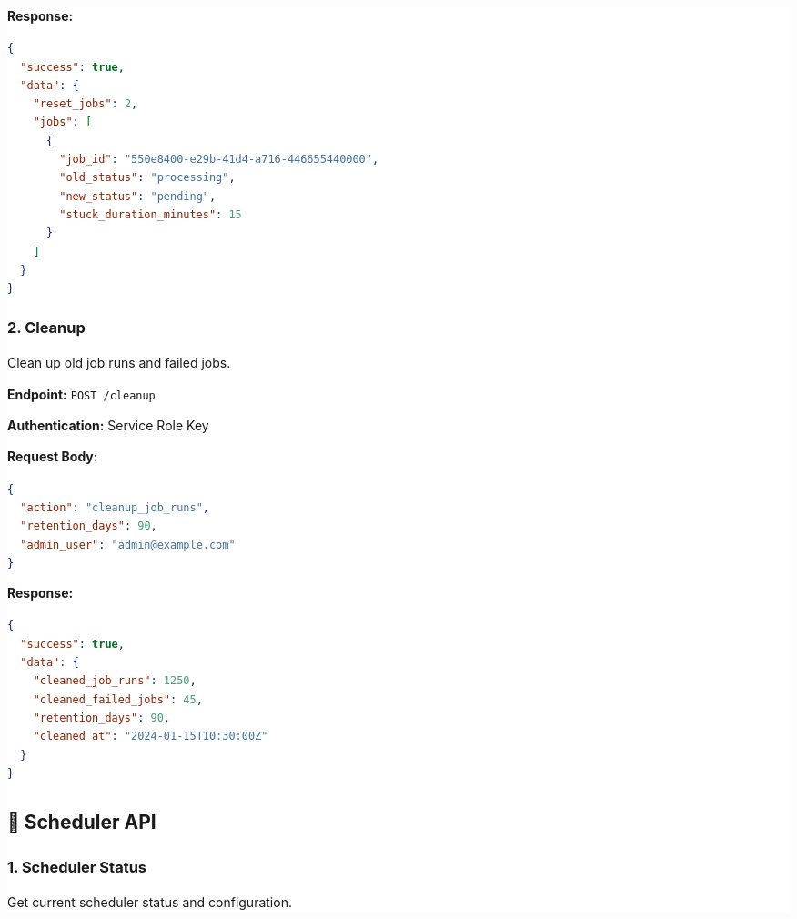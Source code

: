 **Response:**
```json
{
  "success": true,
  "data": {
    "reset_jobs": 2,
    "jobs": [
      {
        "job_id": "550e8400-e29b-41d4-a716-446655440000",
        "old_status": "processing",
        "new_status": "pending",
        "stuck_duration_minutes": 15
      }
    ]
  }
}
```

### 2. Cleanup

Clean up old job runs and failed jobs.

**Endpoint:** `POST /cleanup`

**Authentication:** Service Role Key

**Request Body:**
```json
{
  "action": "cleanup_job_runs",
  "retention_days": 90,
  "admin_user": "admin@example.com"
}
```

**Response:**
```json
{
  "success": true,
  "data": {
    "cleaned_job_runs": 1250,
    "cleaned_failed_jobs": 45,
    "retention_days": 90,
    "cleaned_at": "2024-01-15T10:30:00Z"
  }
}
```

## 📅 Scheduler API

### 1. Scheduler Status

Get current scheduler status and configuration.
